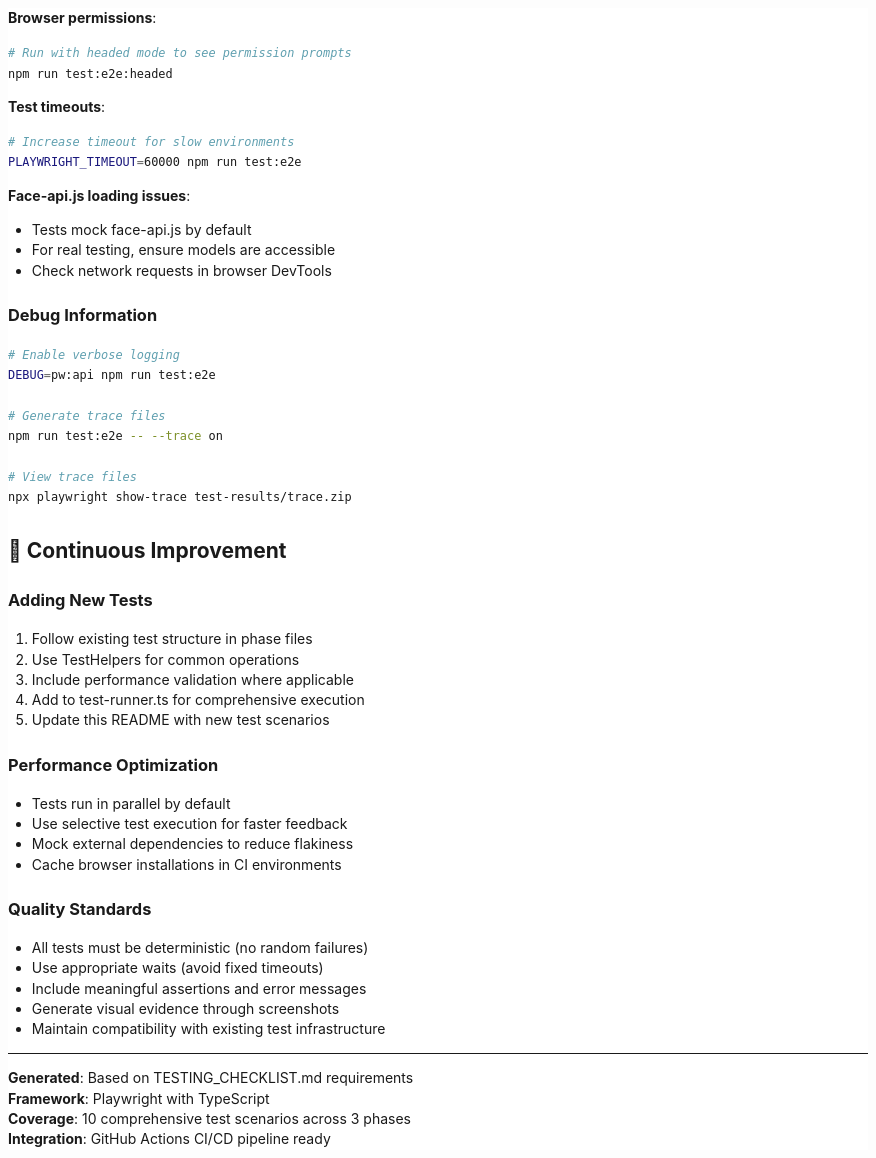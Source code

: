 **Browser permissions**:
```bash
# Run with headed mode to see permission prompts
npm run test:e2e:headed
```

**Test timeouts**:
```bash
# Increase timeout for slow environments
PLAYWRIGHT_TIMEOUT=60000 npm run test:e2e
```

**Face-api.js loading issues**:
- Tests mock face-api.js by default
- For real testing, ensure models are accessible
- Check network requests in browser DevTools

### Debug Information
```bash
# Enable verbose logging
DEBUG=pw:api npm run test:e2e

# Generate trace files
npm run test:e2e -- --trace on

# View trace files
npx playwright show-trace test-results/trace.zip
```

## 🔄 Continuous Improvement

### Adding New Tests
1. Follow existing test structure in phase files
2. Use TestHelpers for common operations
3. Include performance validation where applicable
4. Add to test-runner.ts for comprehensive execution
5. Update this README with new test scenarios

### Performance Optimization
- Tests run in parallel by default
- Use selective test execution for faster feedback
- Mock external dependencies to reduce flakiness
- Cache browser installations in CI environments

### Quality Standards
- All tests must be deterministic (no random failures)
- Use appropriate waits (avoid fixed timeouts)
- Include meaningful assertions and error messages
- Generate visual evidence through screenshots
- Maintain compatibility with existing test infrastructure

---

**Generated**: Based on TESTING_CHECKLIST.md requirements  
**Framework**: Playwright with TypeScript  
**Coverage**: 10 comprehensive test scenarios across 3 phases  
**Integration**: GitHub Actions CI/CD pipeline ready